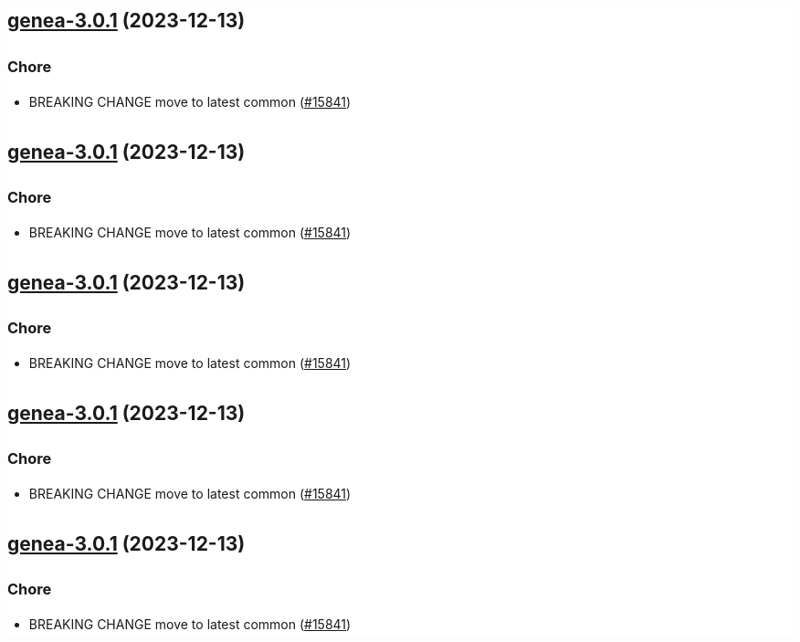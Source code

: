 

## [genea-3.0.1](https://github.com/truecharts/charts/compare/genea-2.0.12...genea-3.0.1) (2023-12-13)

### Chore

- BREAKING CHANGE move to latest common ([#15841](https://github.com/truecharts/charts/issues/15841))
  
  


## [genea-3.0.1](https://github.com/truecharts/charts/compare/genea-2.0.12...genea-3.0.1) (2023-12-13)

### Chore

- BREAKING CHANGE move to latest common ([#15841](https://github.com/truecharts/charts/issues/15841))
  
  


## [genea-3.0.1](https://github.com/truecharts/charts/compare/genea-2.0.12...genea-3.0.1) (2023-12-13)

### Chore

- BREAKING CHANGE move to latest common ([#15841](https://github.com/truecharts/charts/issues/15841))
  
  


## [genea-3.0.1](https://github.com/truecharts/charts/compare/genea-2.0.12...genea-3.0.1) (2023-12-13)

### Chore

- BREAKING CHANGE move to latest common ([#15841](https://github.com/truecharts/charts/issues/15841))
  
  


## [genea-3.0.1](https://github.com/truecharts/charts/compare/genea-2.0.12...genea-3.0.1) (2023-12-13)

### Chore

- BREAKING CHANGE move to latest common ([#15841](https://github.com/truecharts/charts/issues/15841))
  
  
